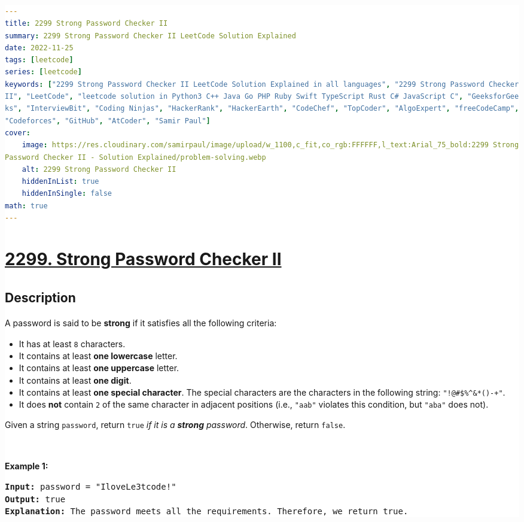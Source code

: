 ```yaml
---
title: 2299 Strong Password Checker II
summary: 2299 Strong Password Checker II LeetCode Solution Explained
date: 2022-11-25
tags: [leetcode]
series: [leetcode]
keywords: ["2299 Strong Password Checker II LeetCode Solution Explained in all languages", "2299 Strong Password Checker II", "LeetCode", "leetcode solution in Python3 C++ Java Go PHP Ruby Swift TypeScript Rust C# JavaScript C", "GeeksforGeeks", "InterviewBit", "Coding Ninjas", "HackerRank", "HackerEarth", "CodeChef", "TopCoder", "AlgoExpert", "freeCodeCamp", "Codeforces", "GitHub", "AtCoder", "Samir Paul"]
cover:
    image: https://res.cloudinary.com/samirpaul/image/upload/w_1100,c_fit,co_rgb:FFFFFF,l_text:Arial_75_bold:2299 Strong Password Checker II - Solution Explained/problem-solving.webp
    alt: 2299 Strong Password Checker II
    hiddenInList: true
    hiddenInSingle: false
math: true
---
```



# [2299. Strong Password Checker II](https://leetcode.com/problems/strong-password-checker-ii)


## Description

<p>A password is said to be <strong>strong</strong> if it satisfies all the following criteria:</p>

<ul>
	<li>It has at least <code>8</code> characters.</li>
	<li>It contains at least <strong>one lowercase</strong> letter.</li>
	<li>It contains at least <strong>one uppercase</strong> letter.</li>
	<li>It contains at least <strong>one digit</strong>.</li>
	<li>It contains at least <strong>one special character</strong>. The special characters are the characters in the following string: <code>&quot;!@#$%^&amp;*()-+&quot;</code>.</li>
	<li>It does <strong>not</strong> contain <code>2</code> of the same character in adjacent positions (i.e., <code>&quot;aab&quot;</code> violates this condition, but <code>&quot;aba&quot;</code> does not).</li>
</ul>

<p>Given a string <code>password</code>, return <code>true</code><em> if it is a <strong>strong</strong> password</em>. Otherwise, return <code>false</code>.</p>

<p>&nbsp;</p>
<p><strong class="example">Example 1:</strong></p>

<pre>
<strong>Input:</strong> password = &quot;IloveLe3tcode!&quot;
<strong>Output:</strong> true
<strong>Explanation:</strong> The password meets all the requirements. Therefore, we return true.
</pre>
